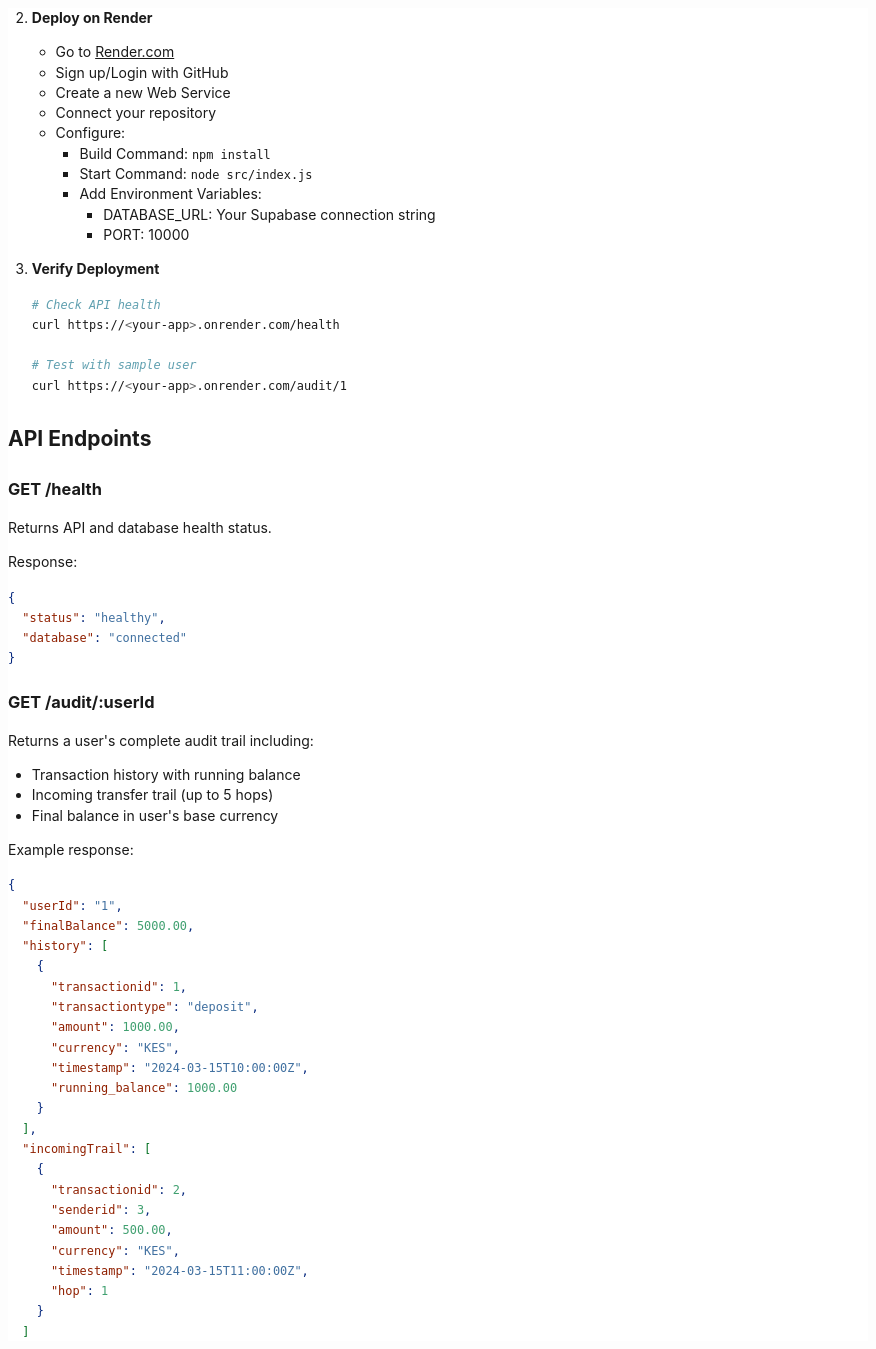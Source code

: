 2. **Deploy on Render**
   - Go to [Render.com](https://render.com)
   - Sign up/Login with GitHub
   - Create a new Web Service
   - Connect your repository
   - Configure:
     - Build Command: `npm install`
     - Start Command: `node src/index.js`
     - Add Environment Variables:
       - DATABASE_URL: Your Supabase connection string
       - PORT: 10000

3. **Verify Deployment**
   ```bash
   # Check API health
   curl https://<your-app>.onrender.com/health

   # Test with sample user
   curl https://<your-app>.onrender.com/audit/1
   ```

## API Endpoints

### GET /health
Returns API and database health status.

Response:
```json
{
  "status": "healthy",
  "database": "connected"
}
```

### GET /audit/:userId
Returns a user's complete audit trail including:
- Transaction history with running balance
- Incoming transfer trail (up to 5 hops)
- Final balance in user's base currency

Example response:
```json
{
  "userId": "1",
  "finalBalance": 5000.00,
  "history": [
    {
      "transactionid": 1,
      "transactiontype": "deposit",
      "amount": 1000.00,
      "currency": "KES",
      "timestamp": "2024-03-15T10:00:00Z",
      "running_balance": 1000.00
    }
  ],
  "incomingTrail": [
    {
      "transactionid": 2,
      "senderid": 3,
      "amount": 500.00,
      "currency": "KES",
      "timestamp": "2024-03-15T11:00:00Z",
      "hop": 1
    }
  ]
```